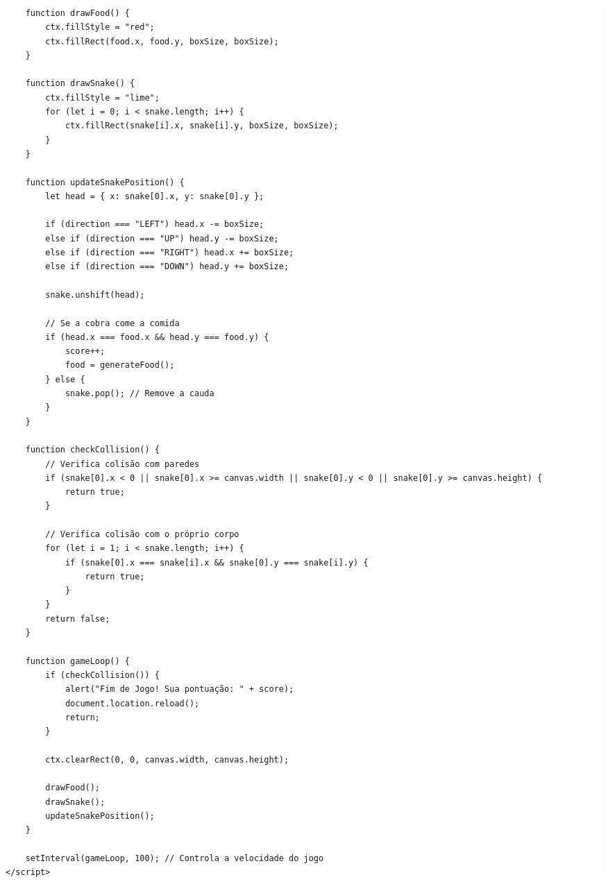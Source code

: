         function drawFood() {
            ctx.fillStyle = "red";
            ctx.fillRect(food.x, food.y, boxSize, boxSize);
        }

        function drawSnake() {
            ctx.fillStyle = "lime";
            for (let i = 0; i < snake.length; i++) {
                ctx.fillRect(snake[i].x, snake[i].y, boxSize, boxSize);
            }
        }

        function updateSnakePosition() {
            let head = { x: snake[0].x, y: snake[0].y };

            if (direction === "LEFT") head.x -= boxSize;
            else if (direction === "UP") head.y -= boxSize;
            else if (direction === "RIGHT") head.x += boxSize;
            else if (direction === "DOWN") head.y += boxSize;

            snake.unshift(head);

            // Se a cobra come a comida
            if (head.x === food.x && head.y === food.y) {
                score++;
                food = generateFood();
            } else {
                snake.pop(); // Remove a cauda
            }
        }

        function checkCollision() {
            // Verifica colisão com paredes
            if (snake[0].x < 0 || snake[0].x >= canvas.width || snake[0].y < 0 || snake[0].y >= canvas.height) {
                return true;
            }

            // Verifica colisão com o próprio corpo
            for (let i = 1; i < snake.length; i++) {
                if (snake[0].x === snake[i].x && snake[0].y === snake[i].y) {
                    return true;
                }
            }
            return false;
        }

        function gameLoop() {
            if (checkCollision()) {
                alert("Fim de Jogo! Sua pontuação: " + score);
                document.location.reload();
                return;
            }

            ctx.clearRect(0, 0, canvas.width, canvas.height);

            drawFood();
            drawSnake();
            updateSnakePosition();
        }

        setInterval(gameLoop, 100); // Controla a velocidade do jogo
    </script>
</body>
</html>
